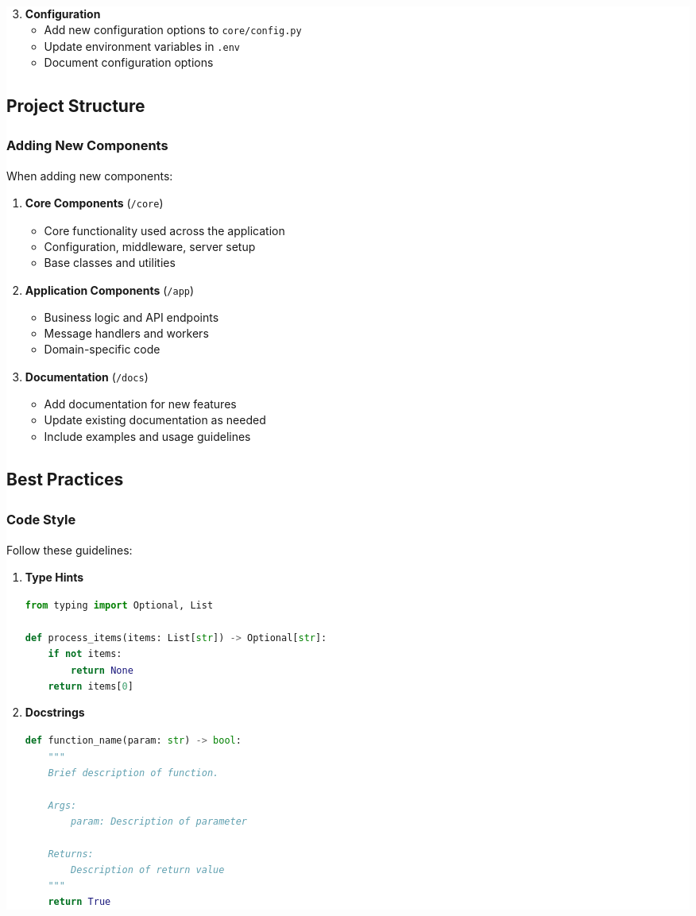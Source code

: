3. **Configuration**
   - Add new configuration options to `core/config.py`
   - Update environment variables in `.env`
   - Document configuration options

## Project Structure

### Adding New Components

When adding new components:

1. **Core Components** (`/core`)
   - Core functionality used across the application
   - Configuration, middleware, server setup
   - Base classes and utilities

2. **Application Components** (`/app`)
   - Business logic and API endpoints
   - Message handlers and workers
   - Domain-specific code

3. **Documentation** (`/docs`)
   - Add documentation for new features
   - Update existing documentation as needed
   - Include examples and usage guidelines

## Best Practices

### Code Style

Follow these guidelines:

1. **Type Hints**
   ```python
   from typing import Optional, List

   def process_items(items: List[str]) -> Optional[str]:
       if not items:
           return None
       return items[0]
   ```

2. **Docstrings**
   ```python
   def function_name(param: str) -> bool:
       """
       Brief description of function.

       Args:
           param: Description of parameter

       Returns:
           Description of return value
       """
       return True
   ```
